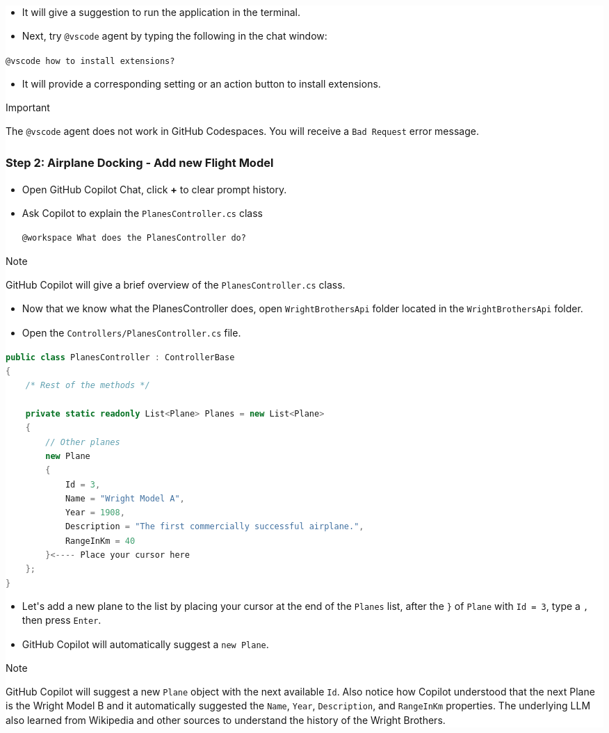 - It will give a suggestion to run the application in the terminal.

- Next, try `@vscode` agent by typing the following in the chat window:

```
@vscode how to install extensions?
```

- It will provide a corresponding setting or an action button to install extensions.

> [!IMPORTANT]
> The `@vscode` agent does not work in GitHub Codespaces. You will receive a `Bad Request` error message.

### Step 2: Airplane Docking - Add new Flight Model

- Open GitHub Copilot Chat, click **+** to clear prompt history.

- Ask Copilot to explain the `PlanesController.cs` class

    ```
    @workspace What does the PlanesController do?
    ```

> [!NOTE]
> GitHub Copilot will give a brief overview of the `PlanesController.cs` class.

- Now that we know what the PlanesController does, open `WrightBrothersApi` folder located in the `WrightBrothersApi` folder.

- Open the `Controllers/PlanesController.cs` file.

```csharp
public class PlanesController : ControllerBase
{
    /* Rest of the methods */

    private static readonly List<Plane> Planes = new List<Plane>
    {
        // Other planes
        new Plane
        {
            Id = 3,
            Name = "Wright Model A",
            Year = 1908,
            Description = "The first commercially successful airplane.",
            RangeInKm = 40
        }<---- Place your cursor here
    };
}
```

- Let's add a new plane to the list by placing your cursor at the end of the `Planes` list, after the `}` of `Plane` with `Id = 3`, type a `,` then press `Enter`.

- GitHub Copilot will automatically suggest a `new Plane`.

> [!NOTE]
> GitHub Copilot will suggest a new `Plane` object with the next available `Id`. Also notice how Copilot understood that the next Plane is the Wright Model B and it automatically suggested the `Name`, `Year`, `Description`, and `RangeInKm` properties. The underlying LLM also learned from Wikipedia and other sources to understand the history of the Wright Brothers.

